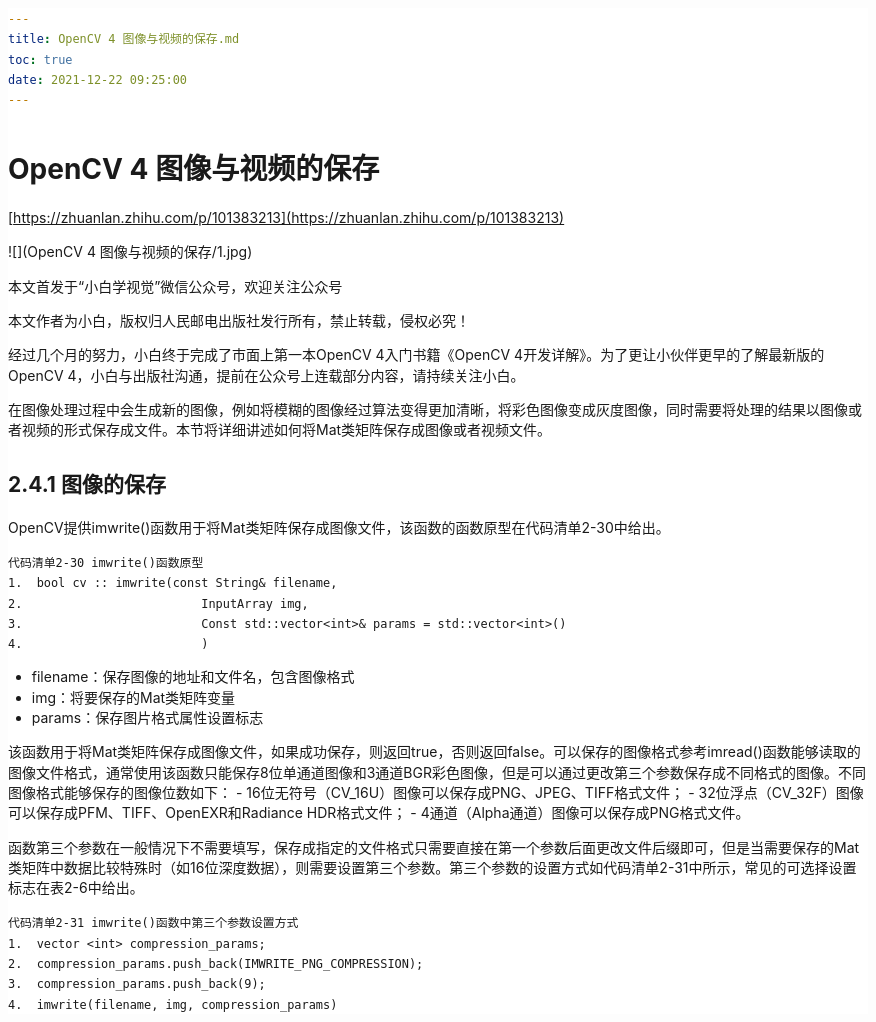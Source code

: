 ```yaml
---
title: OpenCV 4 图像与视频的保存.md
toc: true
date: 2021-12-22 09:25:00
---
```

# OpenCV 4 图像与视频的保存

[https://zhuanlan.zhihu.com/p/101383213](https://zhuanlan.zhihu.com/p/101383213)

![](OpenCV 4 图像与视频的保存/1.jpg)

本文首发于“小白学视觉”微信公众号，欢迎关注公众号

本文作者为小白，版权归人民邮电出版社发行所有，禁止转载，侵权必究！

经过几个月的努力，小白终于完成了市面上第一本OpenCV 4入门书籍《OpenCV 4开发详解》。为了更让小伙伴更早的了解最新版的OpenCV 4，小白与出版社沟通，提前在公众号上连载部分内容，请持续关注小白。

在图像处理过程中会生成新的图像，例如将模糊的图像经过算法变得更加清晰，将彩色图像变成灰度图像，同时需要将处理的结果以图像或者视频的形式保存成文件。本节将详细讲述如何将Mat类矩阵保存成图像或者视频文件。

## 2.4.1 图像的保存

OpenCV提供imwrite()函数用于将Mat类矩阵保存成图像文件，该函数的函数原型在代码清单2-30中给出。

```
代码清单2-30 imwrite()函数原型
1.  bool cv :: imwrite(const String& filename,
2.                         InputArray img,
3.                         Const std::vector<int>& params = std::vector<int>()
4.                         )

```

- filename：保存图像的地址和文件名，包含图像格式
- img：将要保存的Mat类矩阵变量
- params：保存图片格式属性设置标志

该函数用于将Mat类矩阵保存成图像文件，如果成功保存，则返回true，否则返回false。可以保存的图像格式参考imread()函数能够读取的图像文件格式，通常使用该函数只能保存8位单通道图像和3通道BGR彩色图像，但是可以通过更改第三个参数保存成不同格式的图像。不同图像格式能够保存的图像位数如下： - 16位无符号（CV_16U）图像可以保存成PNG、JPEG、TIFF格式文件； - 32位浮点（CV_32F）图像可以保存成PFM、TIFF、OpenEXR和Radiance HDR格式文件； - 4通道（Alpha通道）图像可以保存成PNG格式文件。

函数第三个参数在一般情况下不需要填写，保存成指定的文件格式只需要直接在第一个参数后面更改文件后缀即可，但是当需要保存的Mat类矩阵中数据比较特殊时（如16位深度数据），则需要设置第三个参数。第三个参数的设置方式如代码清单2-31中所示，常见的可选择设置标志在表2-6中给出。

```
代码清单2-31 imwrite()函数中第三个参数设置方式
1.  vector <int> compression_params;
2.  compression_params.push_back(IMWRITE_PNG_COMPRESSION);
3.  compression_params.push_back(9);
4.  imwrite(filename, img, compression_params)

```
